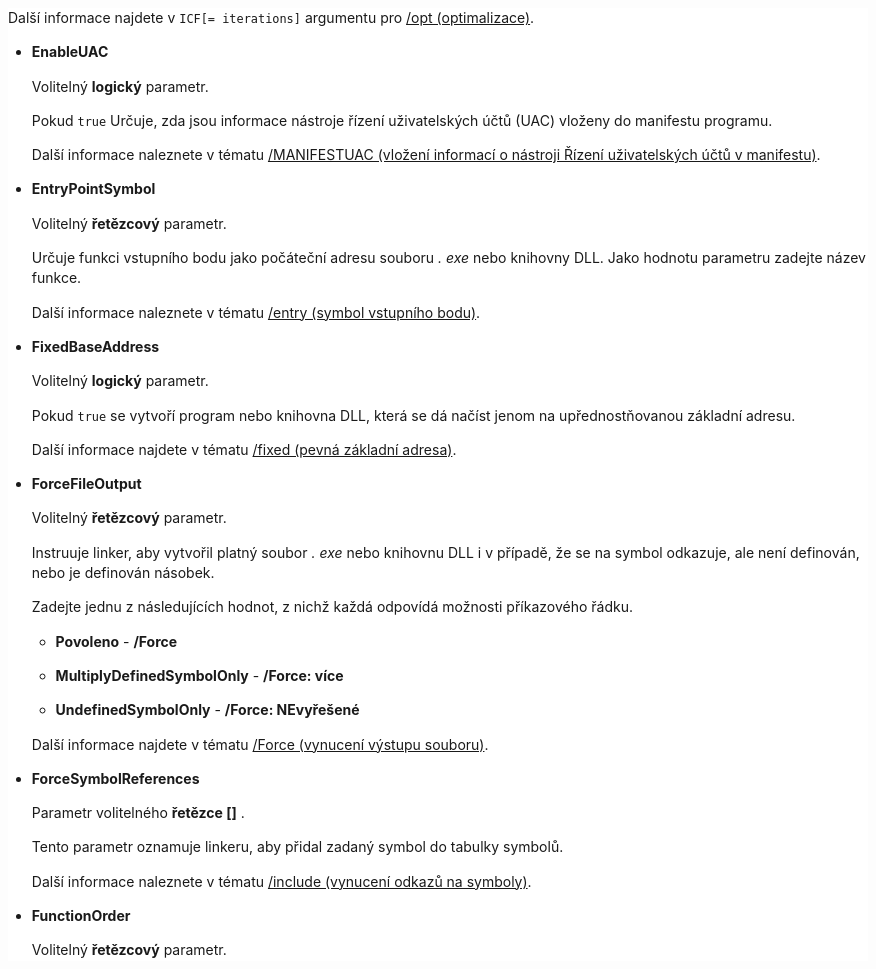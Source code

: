   Další informace najdete v `ICF[= iterations]` argumentu pro [/opt (optimalizace)](/cpp/build/reference/opt-optimizations).

- **EnableUAC**

  Volitelný **logický** parametr.

  Pokud `true` Určuje, zda jsou informace nástroje řízení uživatelských účtů (UAC) vloženy do manifestu programu.

  Další informace naleznete v tématu [/MANIFESTUAC (vložení informací o nástroji Řízení uživatelských účtů v manifestu)](/cpp/build/reference/manifestuac-embeds-uac-information-in-manifest).

- **EntryPointSymbol**

  Volitelný **řetězcový** parametr.

  Určuje funkci vstupního bodu jako počáteční adresu souboru *. exe* nebo knihovny DLL. Jako hodnotu parametru zadejte název funkce.

  Další informace naleznete v tématu [/entry (symbol vstupního bodu)](/cpp/build/reference/entry-entry-point-symbol).

- **FixedBaseAddress**

  Volitelný **logický** parametr.

  Pokud `true` se vytvoří program nebo knihovna DLL, která se dá načíst jenom na upřednostňovanou základní adresu.

  Další informace najdete v tématu [/fixed (pevná základní adresa)](/cpp/build/reference/fixed-fixed-base-address).

- **ForceFileOutput**

  Volitelný **řetězcový** parametr.

  Instruuje linker, aby vytvořil platný soubor *. exe* nebo knihovnu DLL i v případě, že se na symbol odkazuje, ale není definován, nebo je definován násobek.

  Zadejte jednu z následujících hodnot, z nichž každá odpovídá možnosti příkazového řádku.

  - **Povoleno**  -  **/Force**

  - **MultiplyDefinedSymbolOnly**  -  **/Force: více**

  - **UndefinedSymbolOnly**  -  **/Force: NEvyřešené**

  Další informace najdete v tématu [/Force (vynucení výstupu souboru)](/cpp/build/reference/force-force-file-output).

- **ForceSymbolReferences**

  Parametr volitelného **řetězce []** .

  Tento parametr oznamuje linkeru, aby přidal zadaný symbol do tabulky symbolů.

  Další informace naleznete v tématu [/include (vynucení odkazů na symboly)](/cpp/build/reference/include-force-symbol-references).

- **FunctionOrder**

  Volitelný **řetězcový** parametr.
